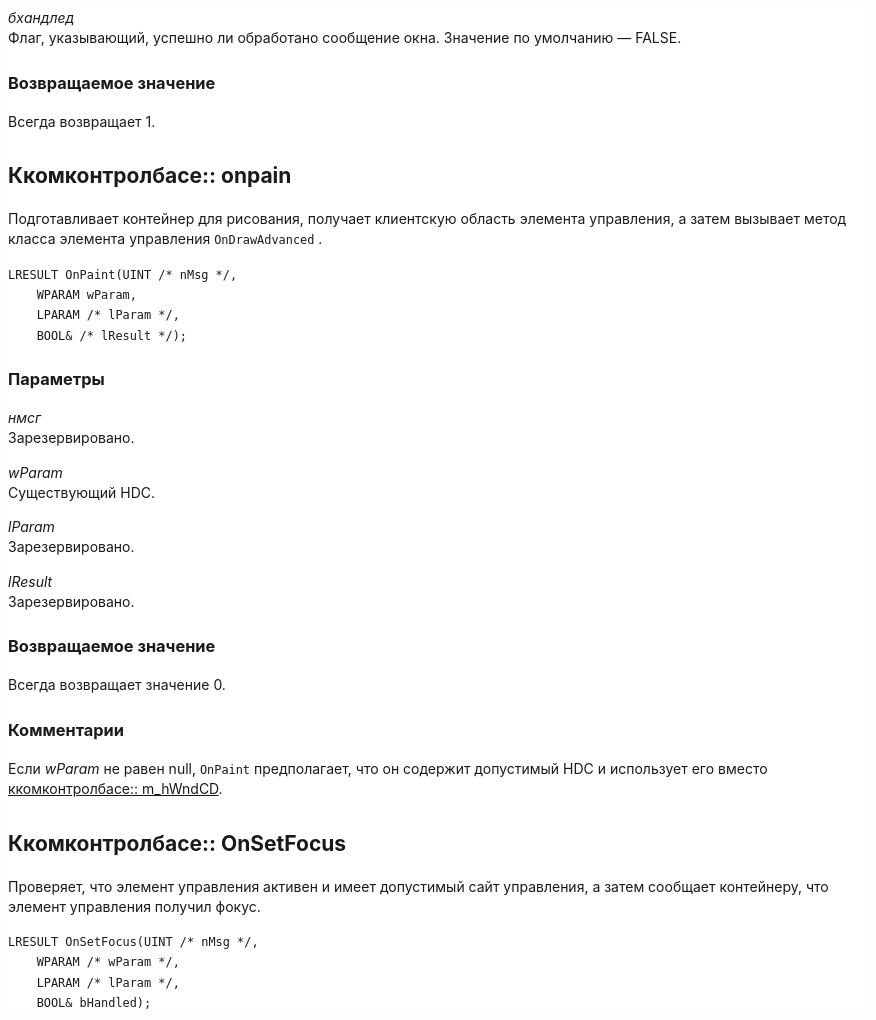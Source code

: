*бхандлед*<br/>
Флаг, указывающий, успешно ли обработано сообщение окна. Значение по умолчанию — FALSE.

### <a name="return-value"></a>Возвращаемое значение

Всегда возвращает 1.

## <a name="ccomcontrolbaseonpaint"></a><a name="onpaint"></a> Ккомконтролбасе:: onpain

Подготавливает контейнер для рисования, получает клиентскую область элемента управления, а затем вызывает метод класса элемента управления `OnDrawAdvanced` .

```
LRESULT OnPaint(UINT /* nMsg */,
    WPARAM wParam,
    LPARAM /* lParam */,
    BOOL& /* lResult */);
```

### <a name="parameters"></a>Параметры

*нмсг*<br/>
Зарезервировано.

*wParam*<br/>
Существующий HDC.

*lParam*<br/>
Зарезервировано.

*lResult*<br/>
Зарезервировано.

### <a name="return-value"></a>Возвращаемое значение

Всегда возвращает значение 0.

### <a name="remarks"></a>Комментарии

Если *wParam* не равен null, `OnPaint` предполагает, что он содержит допустимый HDC и использует его вместо [ккомконтролбасе:: m_hWndCD](#m_hwndcd).

## <a name="ccomcontrolbaseonsetfocus"></a><a name="onsetfocus"></a> Ккомконтролбасе:: OnSetFocus

Проверяет, что элемент управления активен и имеет допустимый сайт управления, а затем сообщает контейнеру, что элемент управления получил фокус.

```
LRESULT OnSetFocus(UINT /* nMsg */,
    WPARAM /* wParam */,
    LPARAM /* lParam */,
    BOOL& bHandled);
```
